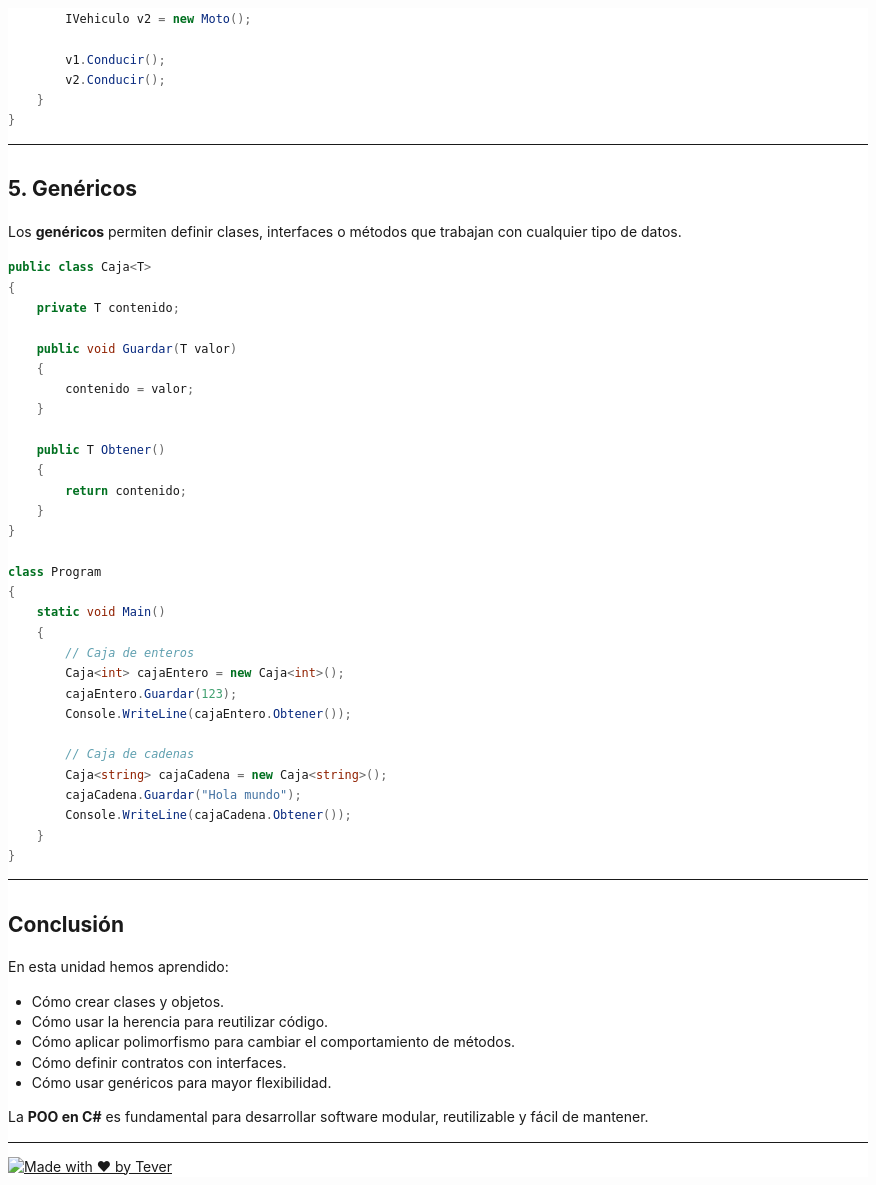 ```csharp
        IVehiculo v2 = new Moto();

        v1.Conducir();
        v2.Conducir();
    }
}
```

---

## 5. Genéricos
Los **genéricos** permiten definir clases, interfaces o métodos que trabajan con cualquier tipo de datos.

```csharp
public class Caja<T>
{
    private T contenido;

    public void Guardar(T valor)
    {
        contenido = valor;
    }

    public T Obtener()
    {
        return contenido;
    }
}

class Program
{
    static void Main()
    {
        // Caja de enteros
        Caja<int> cajaEntero = new Caja<int>();
        cajaEntero.Guardar(123);
        Console.WriteLine(cajaEntero.Obtener());

        // Caja de cadenas
        Caja<string> cajaCadena = new Caja<string>();
        cajaCadena.Guardar("Hola mundo");
        Console.WriteLine(cajaCadena.Obtener());
    }
}
```

---

## Conclusión
En esta unidad hemos aprendido:
- Cómo crear clases y objetos.
- Cómo usar la herencia para reutilizar código.
- Cómo aplicar polimorfismo para cambiar el comportamiento de métodos.
- Cómo definir contratos con interfaces.
- Cómo usar genéricos para mayor flexibilidad.

La **POO en C#** es fundamental para desarrollar software modular, reutilizable y fácil de mantener.

---

[![Made with ❤️ by Tever](https://img.shields.io/badge/Made%20with%20❤️-by%20Tever-181717?logo=github)](https://github.com/devTever)
